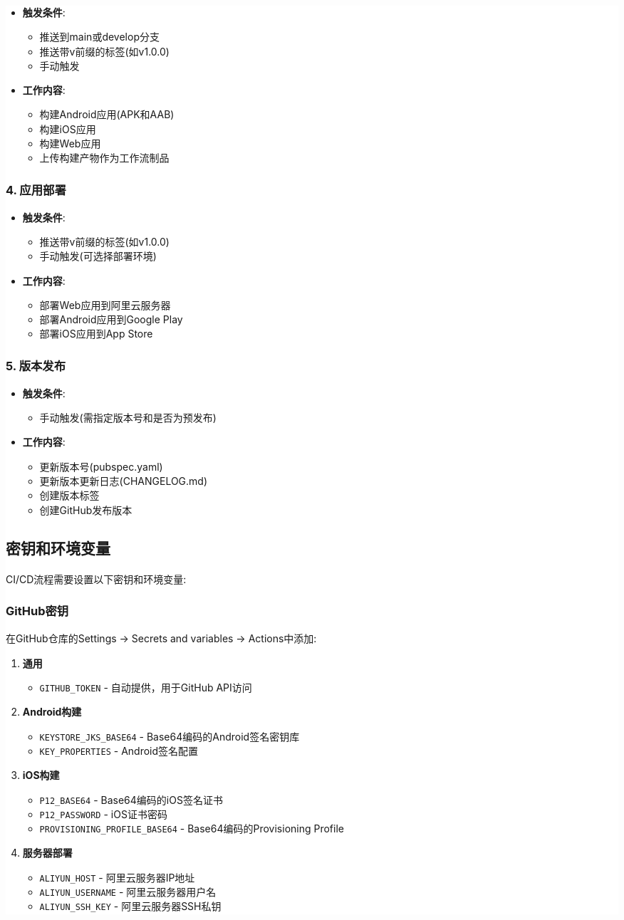 - **触发条件**:
  - 推送到main或develop分支
  - 推送带v前缀的标签(如v1.0.0)
  - 手动触发

- **工作内容**:
  - 构建Android应用(APK和AAB)
  - 构建iOS应用
  - 构建Web应用
  - 上传构建产物作为工作流制品

### 4. 应用部署

- **触发条件**:
  - 推送带v前缀的标签(如v1.0.0)
  - 手动触发(可选择部署环境)

- **工作内容**:
  - 部署Web应用到阿里云服务器
  - 部署Android应用到Google Play
  - 部署iOS应用到App Store

### 5. 版本发布

- **触发条件**:
  - 手动触发(需指定版本号和是否为预发布)

- **工作内容**:
  - 更新版本号(pubspec.yaml)
  - 更新版本更新日志(CHANGELOG.md)
  - 创建版本标签
  - 创建GitHub发布版本

## 密钥和环境变量

CI/CD流程需要设置以下密钥和环境变量:

### GitHub密钥

在GitHub仓库的Settings -> Secrets and variables -> Actions中添加:

1. **通用**
   - `GITHUB_TOKEN` - 自动提供，用于GitHub API访问

2. **Android构建**
   - `KEYSTORE_JKS_BASE64` - Base64编码的Android签名密钥库
   - `KEY_PROPERTIES` - Android签名配置

3. **iOS构建**
   - `P12_BASE64` - Base64编码的iOS签名证书
   - `P12_PASSWORD` - iOS证书密码
   - `PROVISIONING_PROFILE_BASE64` - Base64编码的Provisioning Profile

4. **服务器部署**
   - `ALIYUN_HOST` - 阿里云服务器IP地址
   - `ALIYUN_USERNAME` - 阿里云服务器用户名
   - `ALIYUN_SSH_KEY` - 阿里云服务器SSH私钥
